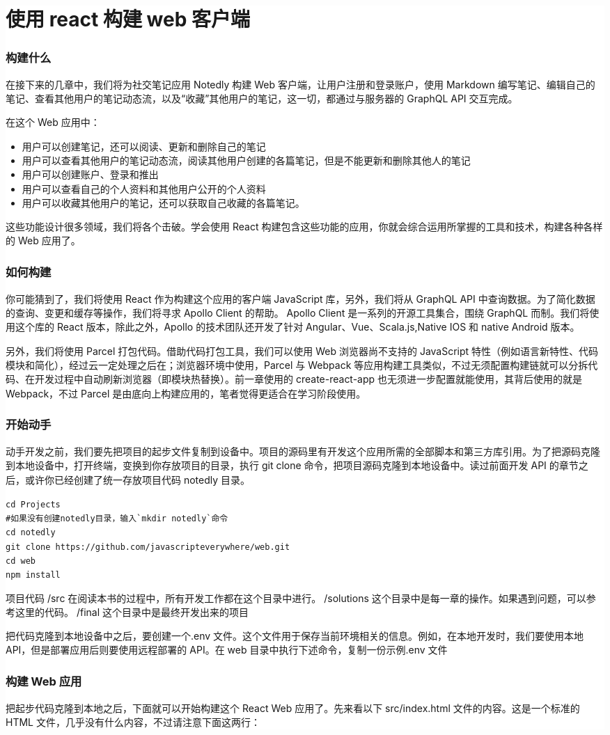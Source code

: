 # 使用 react 构建 web 客户端

### 构建什么

在接下来的几章中，我们将为社交笔记应用 Notedly 构建 Web 客户端，让用户注册和登录账户，使用 Markdown 编写笔记、编辑自己的笔记、查看其他用户的笔记动态流，以及“收藏”其他用户的笔记，这一切，都通过与服务器的 GraphQL API 交互完成。

在这个 Web 应用中：

- 用户可以创建笔记，还可以阅读、更新和删除自己的笔记
- 用户可以查看其他用户的笔记动态流，阅读其他用户创建的各篇笔记，但是不能更新和删除其他人的笔记
- 用户可以创建账户、登录和推出
- 用户可以查看自己的个人资料和其他用户公开的个人资料
- 用户可以收藏其他用户的笔记，还可以获取自己收藏的各篇笔记。

这些功能设计很多领域，我们将各个击破。学会使用 React 构建包含这些功能的应用，你就会综合运用所掌握的工具和技术，构建各种各样的 Web 应用了。

### 如何构建

你可能猜到了，我们将使用 React 作为构建这个应用的客户端 JavaScript 库，另外，我们将从 GraphQL API 中查询数据。为了简化数据的查询、变更和缓存等操作，我们将寻求 Apollo Client 的帮助。
Apollo Client 是一系列的开源工具集合，围绕 GraphQL 而制。我们将使用这个库的 React 版本，除此之外，Apollo 的技术团队还开发了针对 Angular、Vue、Scala.js,Native IOS 和 native Android 版本。

另外，我们将使用 Parcel 打包代码。借助代码打包工具，我们可以使用 Web 浏览器尚不支持的 JavaScript 特性（例如语言新特性、代码模块和简化），经过云一定处理之后在；浏览器环境中使用，Parcel 与 Webpack 等应用构建工具类似，不过无须配置构建链就可以分拆代码、在开发过程中自动刷新浏览器（即模块热替换）。前一章使用的 create-react-app 也无须进一步配置就能使用，其背后使用的就是 Webpack，不过 Parcel 是由底向上构建应用的，笔者觉得更适合在学习阶段使用。

### 开始动手

动手开发之前，我们要先把项目的起步文件复制到设备中。项目的源码里有开发这个应用所需的全部脚本和第三方库引用。为了把源码克隆到本地设备中，打开终端，变换到你存放项目的目录，执行 git clone 命令，把项目源码克隆到本地设备中。读过前面开发 API 的章节之后，或许你已经创建了统一存放项目代码 notedly 目录。

```shell
cd Projects
#如果没有创建notedly目录，输入`mkdir notedly`命令
cd notedly
git clone https://github.com/javascripteverywhere/web.git
cd web
npm install
```

项目代码
/src 在阅读本书的过程中，所有开发工作都在这个目录中进行。
/solutions 这个目录中是每一章的操作。如果遇到问题，可以参考这里的代码。
/final 这个目录中是最终开发出来的项目

把代码克隆到本地设备中之后，要创建一个.env 文件。这个文件用于保存当前环境相关的信息。例如，在本地开发时，我们要使用本地 API，但是部署应用后则要使用远程部署的 API。在 web 目录中执行下述命令，复制一份示例.env 文件

### 构建 Web 应用

把起步代码克隆到本地之后，下面就可以开始构建这个 React Web 应用了。先来看以下 src/index.html 文件的内容。这是一个标准的 HTML 文件，几乎没有什么内容，不过请注意下面这两行：
